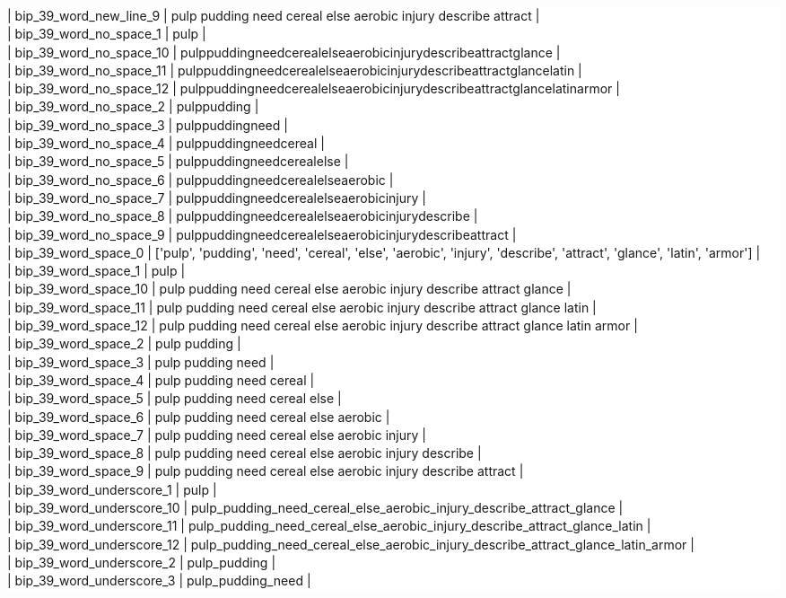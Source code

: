 | bip_39_word_new_line_9 | pulp
pudding
need
cereal
else
aerobic
injury
describe
attract |  
| bip_39_word_no_space_1 | pulp |  
| bip_39_word_no_space_10 | pulppuddingneedcerealelseaerobicinjurydescribeattractglance |  
| bip_39_word_no_space_11 | pulppuddingneedcerealelseaerobicinjurydescribeattractglancelatin |  
| bip_39_word_no_space_12 | pulppuddingneedcerealelseaerobicinjurydescribeattractglancelatinarmor |  
| bip_39_word_no_space_2 | pulppudding |  
| bip_39_word_no_space_3 | pulppuddingneed |  
| bip_39_word_no_space_4 | pulppuddingneedcereal |  
| bip_39_word_no_space_5 | pulppuddingneedcerealelse |  
| bip_39_word_no_space_6 | pulppuddingneedcerealelseaerobic |  
| bip_39_word_no_space_7 | pulppuddingneedcerealelseaerobicinjury |  
| bip_39_word_no_space_8 | pulppuddingneedcerealelseaerobicinjurydescribe |  
| bip_39_word_no_space_9 | pulppuddingneedcerealelseaerobicinjurydescribeattract |  
| bip_39_word_space_0 | ['pulp', 'pudding', 'need', 'cereal', 'else', 'aerobic', 'injury', 'describe', 'attract', 'glance', 'latin', 'armor'] |  
| bip_39_word_space_1 | pulp |  
| bip_39_word_space_10 | pulp pudding need cereal else aerobic injury describe attract glance |  
| bip_39_word_space_11 | pulp pudding need cereal else aerobic injury describe attract glance latin |  
| bip_39_word_space_12 | pulp pudding need cereal else aerobic injury describe attract glance latin armor |  
| bip_39_word_space_2 | pulp pudding |  
| bip_39_word_space_3 | pulp pudding need |  
| bip_39_word_space_4 | pulp pudding need cereal |  
| bip_39_word_space_5 | pulp pudding need cereal else |  
| bip_39_word_space_6 | pulp pudding need cereal else aerobic |  
| bip_39_word_space_7 | pulp pudding need cereal else aerobic injury |  
| bip_39_word_space_8 | pulp pudding need cereal else aerobic injury describe |  
| bip_39_word_space_9 | pulp pudding need cereal else aerobic injury describe attract |  
| bip_39_word_underscore_1 | pulp |  
| bip_39_word_underscore_10 | pulp_pudding_need_cereal_else_aerobic_injury_describe_attract_glance |  
| bip_39_word_underscore_11 | pulp_pudding_need_cereal_else_aerobic_injury_describe_attract_glance_latin |  
| bip_39_word_underscore_12 | pulp_pudding_need_cereal_else_aerobic_injury_describe_attract_glance_latin_armor |  
| bip_39_word_underscore_2 | pulp_pudding |  
| bip_39_word_underscore_3 | pulp_pudding_need |  